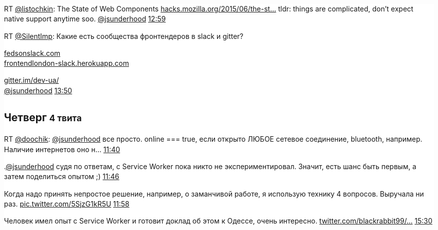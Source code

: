 </div>

<div class="tweet">

RT [@listochkin](https://twitter.com/listochkin "Андрей Листочкин"): The State of Web Components [hacks.mozilla.org/2015/06/the-st…](https://t.co/eG1Ro83SDT "https://hacks.mozilla.org/2015/06/the-state-of-web-components/") tldr: things are complicated, don’t expect native support anytime soo. [@jsunderhood](https://twitter.com/jsunderhood "Разработчик")
 <a class="tweet__time" href="https://twitter.com/jsunderhood/status/608619619520270336">12:59</a>

</div>

<div class="tweet">

RT [@SilentImp](https://twitter.com/SilentImp "Тихий Бес"): Какие есть сообщества фронтендеров в slack и gitter?  
  
[fedsonslack.com](http://t.co/tIstXICets "http://fedsonslack.com")  
[frontendlondon-slack.herokuapp.com](http://t.co/19CIOjDO6C "http://frontendlondon-slack.herokuapp.com")  
  
[gitter.im/dev-ua/](http://t.co/MceQIgXV3u "http://gitter.im/dev-ua/")  
[@jsunderhood](https://twitter.com/jsunderhood "Разработчик")
 <a class="tweet__time" href="https://twitter.com/jsunderhood/status/608632421056176128">13:50</a>

</div>

## Четверг <small>4 твита</small>

<div class="tweet">

RT [@doochik](https://twitter.com/doochik "Aleksei Androsov"): [@jsunderhood](https://twitter.com/jsunderhood "Разработчик") все просто. online === true, если открыто ЛЮБОЕ сетевое соединение, bluetooth, например. Наличие интернетов оно н…
 <a class="tweet__time" href="https://twitter.com/jsunderhood/status/608961934201880576">11:40</a>

</div>

<div class="tweet">

.[@jsunderhood](https://twitter.com/jsunderhood "Разработчик") cудя по ответам, с Service Worker пока никто не экспериментировал. Значит, есть шанс быть первым, а затем поделиться опытом ;\)
 <a class="tweet__time" href="https://twitter.com/jsunderhood/status/608963560136437761">11:46</a>

</div>

<div class="tweet">

Когда надо принять непростое решение, например, о заманчивой работе, я использую технику 4 вопросов. Выручала ни раз. [pic.twitter.com/5SjzG1kR5U](http://t.co/5SjzG1kR5U)
 <a class="tweet__time" href="https://twitter.com/jsunderhood/status/608966462829654016">11:58</a>

</div>

<div class="tweet">

Человек имел опыт с Service Worker и готовит доклад об этом к Одессе, очень интересно. [twitter.com/blackrabbit99/…](https://t.co/XlWW7IJFH1 "https://twitter.com/blackrabbit99/status/609006746221355008")
 <a class="tweet__time" href="https://twitter.com/jsunderhood/status/609019795460268032">15:30</a>
